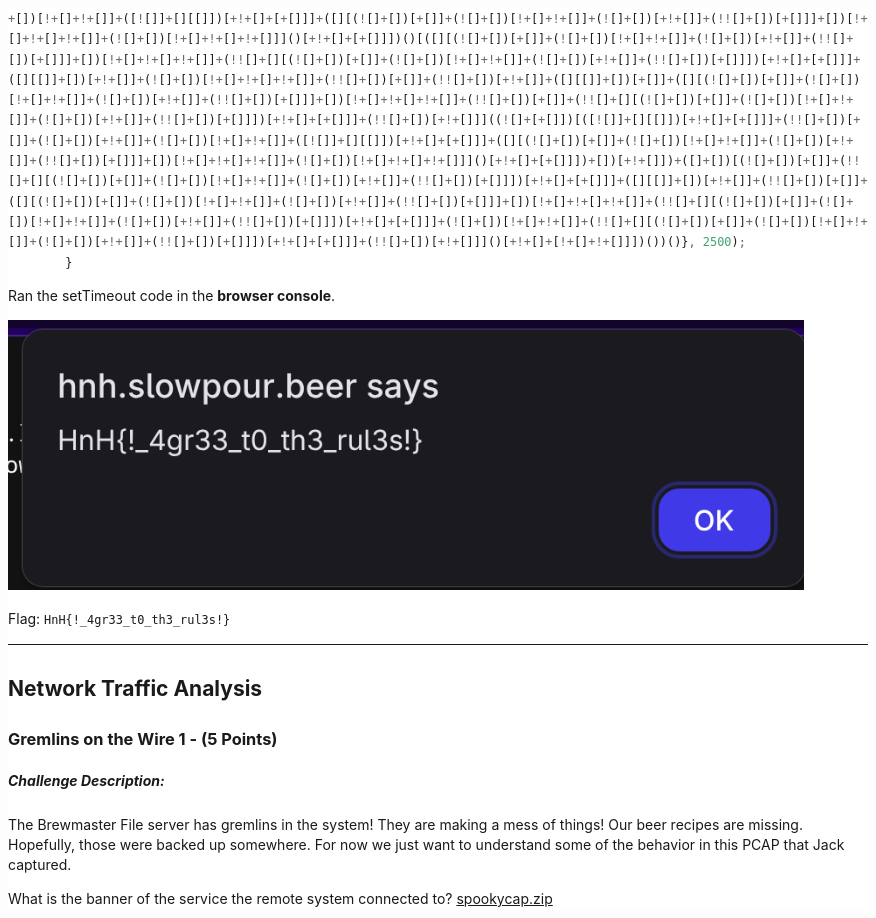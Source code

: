 ``` javascript 
+[])[!+[]+!+[]]+([![]]+[][[]])[+!+[]+[+[]]]+([][(![]+[])[+[]]+(![]+[])[!+[]+!+[]]+(![]+[])[+!+[]]+(!![]+[])[+[]]]+[])[!+[]+!+[]+!+[]]+(![]+[])[!+[]+!+[]+!+[]]]()[+!+[]+[+[]]])()[([][(![]+[])[+[]]+(![]+[])[!+[]+!+[]]+(![]+[])[+!+[]]+(!![]+[])[+[]]]+[])[!+[]+!+[]+!+[]]+(!![]+[][(![]+[])[+[]]+(![]+[])[!+[]+!+[]]+(![]+[])[+!+[]]+(!![]+[])[+[]]])[+!+[]+[+[]]]+([][[]]+[])[+!+[]]+(![]+[])[!+[]+!+[]+!+[]]+(!![]+[])[+[]]+(!![]+[])[+!+[]]+([][[]]+[])[+[]]+([][(![]+[])[+[]]+(![]+[])[!+[]+!+[]]+(![]+[])[+!+[]]+(!![]+[])[+[]]]+[])[!+[]+!+[]+!+[]]+(!![]+[])[+[]]+(!![]+[][(![]+[])[+[]]+(![]+[])[!+[]+!+[]]+(![]+[])[+!+[]]+(!![]+[])[+[]]])[+!+[]+[+[]]]+(!![]+[])[+!+[]]]((![]+[+[]])[([![]]+[][[]])[+!+[]+[+[]]]+(!![]+[])[+[]]+(![]+[])[+!+[]]+(![]+[])[!+[]+!+[]]+([![]]+[][[]])[+!+[]+[+[]]]+([][(![]+[])[+[]]+(![]+[])[!+[]+!+[]]+(![]+[])[+!+[]]+(!![]+[])[+[]]]+[])[!+[]+!+[]+!+[]]+(![]+[])[!+[]+!+[]+!+[]]]()[+!+[]+[+[]]])+[])[+!+[]])+([]+[])[(![]+[])[+[]]+(!![]+[][(![]+[])[+[]]+(![]+[])[!+[]+!+[]]+(![]+[])[+!+[]]+(!![]+[])[+[]]])[+!+[]+[+[]]]+([][[]]+[])[+!+[]]+(!![]+[])[+[]]+([][(![]+[])[+[]]+(![]+[])[!+[]+!+[]]+(![]+[])[+!+[]]+(!![]+[])[+[]]]+[])[!+[]+!+[]+!+[]]+(!![]+[][(![]+[])[+[]]+(![]+[])[!+[]+!+[]]+(![]+[])[+!+[]]+(!![]+[])[+[]]])[+!+[]+[+[]]]+(![]+[])[!+[]+!+[]]+(!![]+[][(![]+[])[+[]]+(![]+[])[!+[]+!+[]]+(![]+[])[+!+[]]+(!![]+[])[+[]]])[+!+[]+[+[]]]+(!![]+[])[+!+[]]]()[+!+[]+[!+[]+!+[]]])())()}, 2500);
        }
```

Ran the setTimeout code in the **browser console**.

![flag](./misc/sol.png)

Flag: `HnH{!_4gr33_t0_th3_rul3s!}`


---

## Network Traffic Analysis 

### Gremlins on the Wire 1 - (5 Points)

##### Challenge Description:
The Brewmaster File server has gremlins in the system! They are making a mess of things! Our beer recipes are missing. Hopefully, those were backed up somewhere. For now we just want to understand some of the behavior in this PCAP that Jack captured.

What is the banner of the service the remote system connected to?
[spookycap.zip](./network/spookycap.zip)
